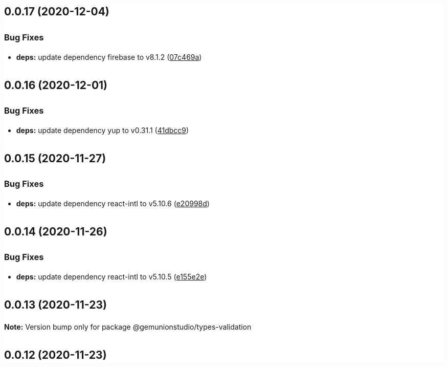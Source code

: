 



## 0.0.17 (2020-12-04)


### Bug Fixes

* **deps:** update dependency firebase to v8.1.2 ([07c469a](https://github.com/memoryos/misc/commit/07c469a8c6e43174cf1ea314fcdd651e61f2df72))





## 0.0.16 (2020-12-01)


### Bug Fixes

* **deps:** update dependency yup to v0.31.1 ([41dbcc9](https://github.com/memoryos/misc/commit/41dbcc949b2f115a379e9aa31c75debc866d96f4))





## 0.0.15 (2020-11-27)


### Bug Fixes

* **deps:** update dependency react-intl to v5.10.6 ([e20998d](https://github.com/memoryos/misc/commit/e20998d4da8dd4997c3f3fd2d54bc92dc245891b))





## 0.0.14 (2020-11-26)


### Bug Fixes

* **deps:** update dependency react-intl to v5.10.5 ([e155e2e](https://github.com/memoryos/misc/commit/e155e2e21a4a45156bd8e79a00bc0a33e2b3863f))





## 0.0.13 (2020-11-23)

**Note:** Version bump only for package @gemunionstudio/types-validation





## 0.0.12 (2020-11-23)
